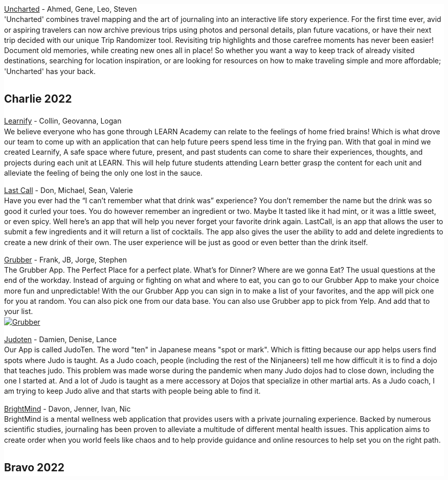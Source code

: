 [Uncharted](https://thawing-oasis-45194.herokuapp.com/) - Ahmed, Gene, Leo, Steven  
'Uncharted' combines travel mapping and the art of journaling into an interactive life story experience. For the first time ever, avid or aspiring travelers can now archive previous trips using photos and personal details, plan future vacations, or have their next trip decided with our unique Trip Randomizer tool. Revisiting trip highlights and those carefree moments has never been easier! Document old memories, while creating new ones all in place! So whether you want a way to keep track of already visited destinations, searching for location inspiration, or are looking for resources on how to make traveling simple and more affordable; 'Uncharted' has your back.

## Charlie 2022

[Learnify](https://learnify-capstone.herokuapp.com/) - Collin, Geovanna, Logan  
We believe everyone who has gone through LEARN Academy can relate to the feelings of home fried brains! Which is what drove our team to come up with an application that can help future peers spend less time in the frying pan. With that goal in mind we created Learnify, A safe space where future, present, and past students can come to share their experiences, thoughts, and projects during each unit at LEARN. This will help future students attending Learn better grasp the content for each unit and alleviate the feeling of being the only one lost in the sauce.

[Last Call](https://sleepy-dusk-25015.herokuapp.com/) - Don, Michael, Sean, Valerie  
Have you ever had the “I can’t remember what that drink was” experience? You don’t remember the name but the drink was so good it curled your toes. You do however remember an ingredient or two. Maybe It tasted like it had mint, or it was a little sweet, or even spicy.
Well here’s an app that will help you never forget your favorite drink again. LastCall, is an app that allows the user to submit a few ingredients and it will return a list of cocktails. The app also gives the user the ability to add and delete ingredients to create a new drink of their own. The user experience will be just as good or even better than the drink itself.

[Grubber](https://grubberapp.herokuapp.com/) - Frank, JB, Jorge, Stephen  
The Grubber App. The Perfect Place for a perfect plate.
What’s for Dinner? Where are we gonna Eat? The usual questions at the end of the workday.
Instead of arguing or fighting on what and where to eat, you can go to our Grubber App to make your choice more fun and unpredictable! With the our Grubber App you can sign in to make a list of your favorites, and the app will pick one for you at random. You can also pick one from our data base. You can also use Grubber app to pick from Yelp. And add that to your list.  
[![Grubber](https://img.youtube.com/vi/pYNrcc0eIWk/0.jpg)](https://youtu.be/pYNrcc0eIWk)  

[Judoten](http://judoten.com/) - Damien, Denise, Lance  
Our App is called JudoTen.
The word "ten" in Japanese means "spot or mark". Which is fitting because our app helps users find spots where Judo is taught. As a Judo coach, people (including the rest of the Ninjaneers) tell me how difficult it is to find a dojo that teaches judo. This problem was made worse during the pandemic when many Judo dojos had to close down, including the one I started at. And a lot of Judo is taught as a mere accessory at Dojos that specialize in other martial arts. As a Judo coach, I am trying to keep Judo alive and that starts with people being able to find it.

[BrightMind](https://calm-plateau-12315.herokuapp.com/) - Davon, Jenner, Ivan, Nic  
BrightMind is a mental wellness web application that provides users with a private journaling experience. Backed by numerous scientific studies, journaling has been proven to alleviate a multitude of different mental health issues. This application aims to create order when you world feels like chaos and to help provide guidance and online resources to help set you on the right path.

## Bravo 2022
